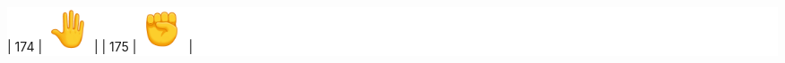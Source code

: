 | 174 | <img src="emoji/gif/174.gif" width="50"/> |
| 175 | <img src="emoji/gif/175.gif" width="50"/> |